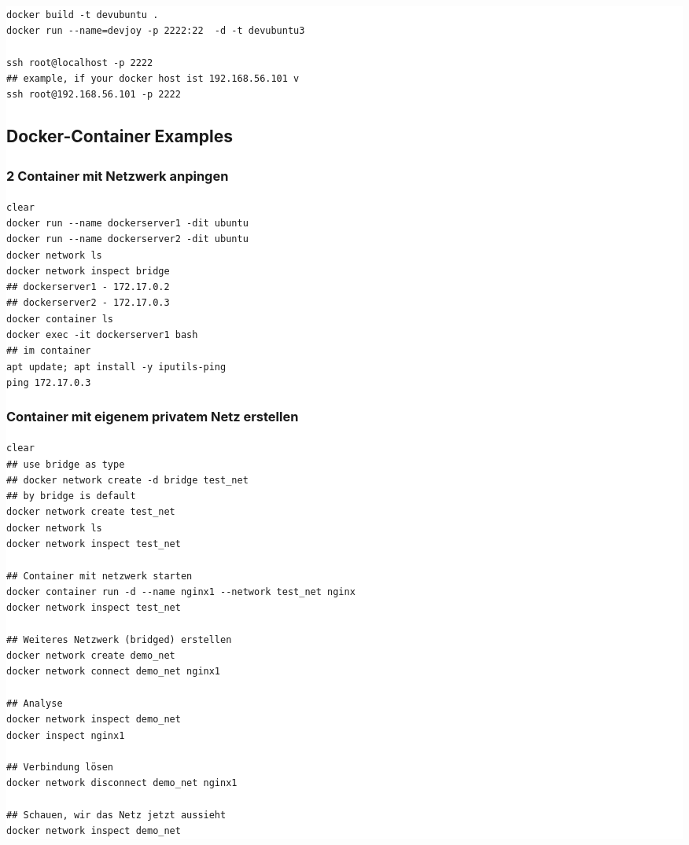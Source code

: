 ```Dockerfile
```

```
docker build -t devubuntu . 
docker run --name=devjoy -p 2222:22  -d -t devubuntu3

ssh root@localhost -p 2222
## example, if your docker host ist 192.168.56.101 v
ssh root@192.168.56.101 -p 2222
```

## Docker-Container Examples 

### 2 Container mit Netzwerk anpingen


```
clear
docker run --name dockerserver1 -dit ubuntu
docker run --name dockerserver2 -dit ubuntu
docker network ls
docker network inspect bridge
## dockerserver1 - 172.17.0.2
## dockerserver2 - 172.17.0.3
docker container ls
docker exec -it dockerserver1 bash
## im container 
apt update; apt install -y iputils-ping 
ping 172.17.0.3 
```

### Container mit eigenem privatem Netz erstellen


```
clear
## use bridge as type
## docker network create -d bridge test_net
## by bridge is default 
docker network create test_net
docker network ls
docker network inspect test_net

## Container mit netzwerk starten 
docker container run -d --name nginx1 --network test_net nginx
docker network inspect test_net

## Weiteres Netzwerk (bridged) erstellen
docker network create demo_net
docker network connect demo_net nginx1

## Analyse 
docker network inspect demo_net
docker inspect nginx1

## Verbindung lösen 
docker network disconnect demo_net nginx1

## Schauen, wir das Netz jetzt aussieht 
docker network inspect demo_net

```

